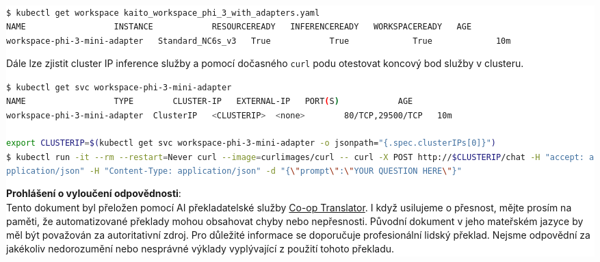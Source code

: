 ```sh
$ kubectl get workspace kaito_workspace_phi_3_with_adapters.yaml
NAME                  INSTANCE            RESOURCEREADY   INFERENCEREADY   WORKSPACEREADY   AGE
workspace-phi-3-mini-adapter   Standard_NC6s_v3   True            True             True             10m
```

Dále lze zjistit cluster IP inference služby a pomocí dočasného `curl` podu otestovat koncový bod služby v clusteru.

```sh
$ kubectl get svc workspace-phi-3-mini-adapter
NAME                  TYPE        CLUSTER-IP   EXTERNAL-IP   PORT(S)            AGE
workspace-phi-3-mini-adapter  ClusterIP   <CLUSTERIP>  <none>        80/TCP,29500/TCP   10m

export CLUSTERIP=$(kubectl get svc workspace-phi-3-mini-adapter -o jsonpath="{.spec.clusterIPs[0]}") 
$ kubectl run -it --rm --restart=Never curl --image=curlimages/curl -- curl -X POST http://$CLUSTERIP/chat -H "accept: application/json" -H "Content-Type: application/json" -d "{\"prompt\":\"YOUR QUESTION HERE\"}"
```

**Prohlášení o vyloučení odpovědnosti**:  
Tento dokument byl přeložen pomocí AI překladatelské služby [Co-op Translator](https://github.com/Azure/co-op-translator). I když usilujeme o přesnost, mějte prosím na paměti, že automatizované překlady mohou obsahovat chyby nebo nepřesnosti. Původní dokument v jeho mateřském jazyce by měl být považován za autoritativní zdroj. Pro důležité informace se doporučuje profesionální lidský překlad. Nejsme odpovědní za jakékoliv nedorozumění nebo nesprávné výklady vyplývající z použití tohoto překladu.